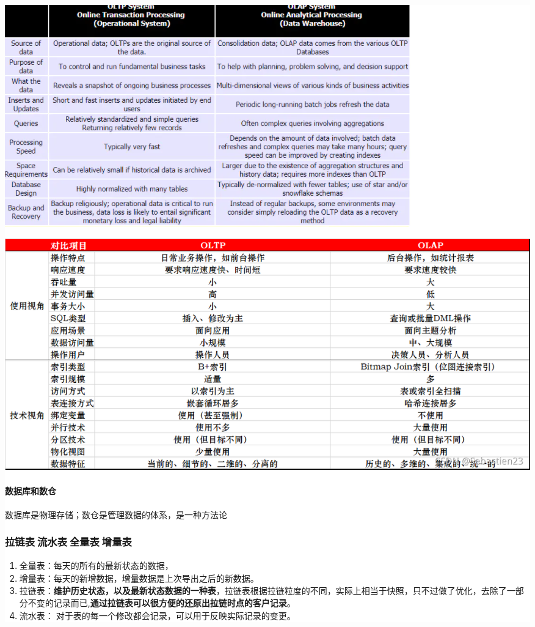 ![image-20211107235131633](_images/BigDataNotes.asserts/image-20211107235131633.png)

![img](_images/BigDataNotes.asserts/watermark,type_ZHJvaWRzYW5zZmFsbGJhY2s,shadow_50,text_Q1NETiBAU2ViYXN0aWVuMjM=,size_20,color_FFFFFF,t_70,g_se,x_16.png)

#### 数据库和数仓

数据库是物理存储；数仓是管理数据的体系，是一种方法论



### 拉链表 流水表 全量表 增量表

1. 全量表：每天的所有的最新状态的数据，
2. 增量表：每天的新增数据，增量数据是上次导出之后的新数据。
3. 拉链表：**维护历史状态，以及最新状态数据的一种表**，拉链表根据拉链粒度的不同，实际上相当于快照，只不过做了优化，去除了一部分不变的记录而已,**通过拉链表可以很方便的还原出拉链时点的客户记录**。
4. 流水表： 对于表的每一个修改都会记录，可以用于反映实际记录的变更。 
